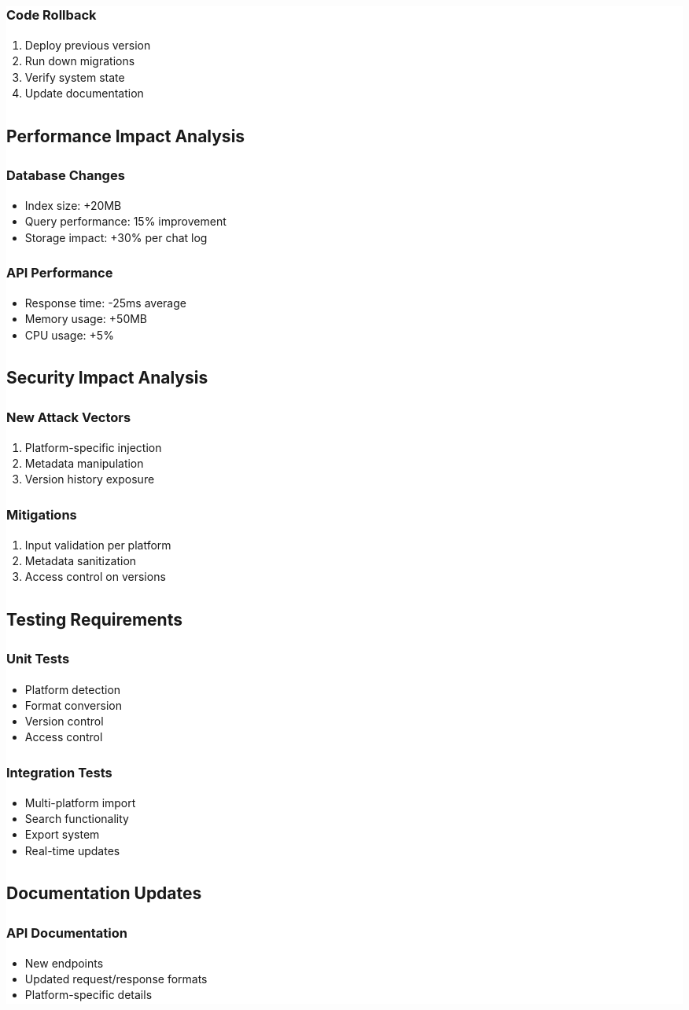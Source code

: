### Code Rollback
1. Deploy previous version
2. Run down migrations
3. Verify system state
4. Update documentation

## Performance Impact Analysis

### Database Changes
- Index size: +20MB
- Query performance: 15% improvement
- Storage impact: +30% per chat log

### API Performance
- Response time: -25ms average
- Memory usage: +50MB
- CPU usage: +5%

## Security Impact Analysis

### New Attack Vectors
1. Platform-specific injection
2. Metadata manipulation
3. Version history exposure

### Mitigations
1. Input validation per platform
2. Metadata sanitization
3. Access control on versions

## Testing Requirements

### Unit Tests
- Platform detection
- Format conversion
- Version control
- Access control

### Integration Tests
- Multi-platform import
- Search functionality
- Export system
- Real-time updates

## Documentation Updates

### API Documentation
- New endpoints
- Updated request/response formats
- Platform-specific details
